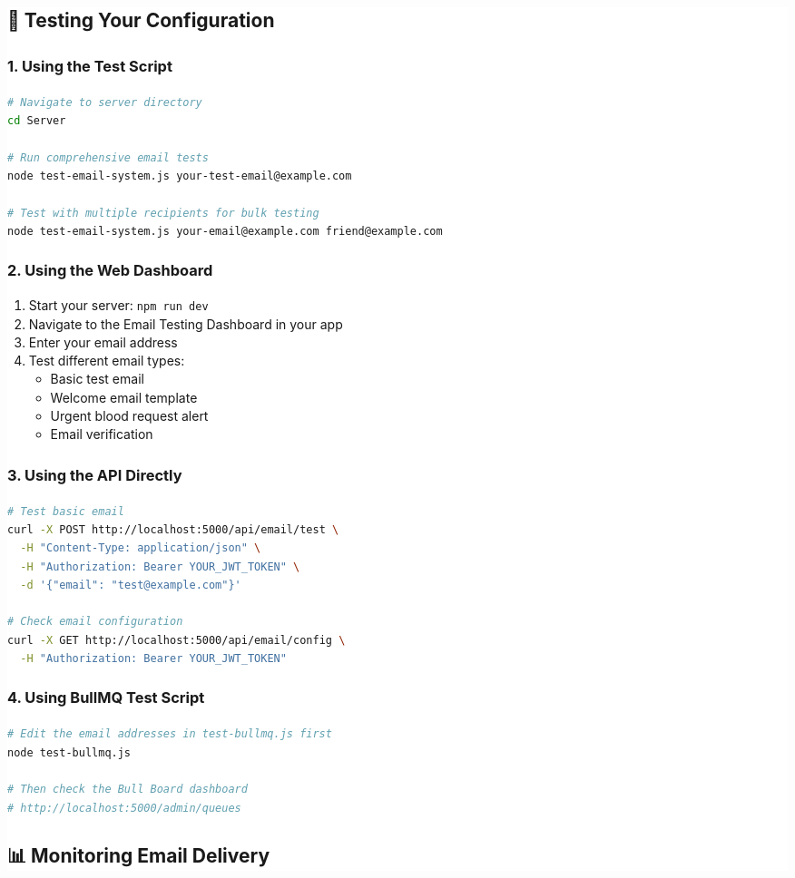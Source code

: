 ## 🧪 Testing Your Configuration

### 1. Using the Test Script

```bash
# Navigate to server directory
cd Server

# Run comprehensive email tests
node test-email-system.js your-test-email@example.com

# Test with multiple recipients for bulk testing
node test-email-system.js your-email@example.com friend@example.com
```

### 2. Using the Web Dashboard

1. Start your server: `npm run dev`
2. Navigate to the Email Testing Dashboard in your app
3. Enter your email address
4. Test different email types:
   - Basic test email
   - Welcome email template
   - Urgent blood request alert
   - Email verification

### 3. Using the API Directly

```bash
# Test basic email
curl -X POST http://localhost:5000/api/email/test \
  -H "Content-Type: application/json" \
  -H "Authorization: Bearer YOUR_JWT_TOKEN" \
  -d '{"email": "test@example.com"}'

# Check email configuration
curl -X GET http://localhost:5000/api/email/config \
  -H "Authorization: Bearer YOUR_JWT_TOKEN"
```

### 4. Using BullMQ Test Script

```bash
# Edit the email addresses in test-bullmq.js first
node test-bullmq.js

# Then check the Bull Board dashboard
# http://localhost:5000/admin/queues
```

## 📊 Monitoring Email Delivery
